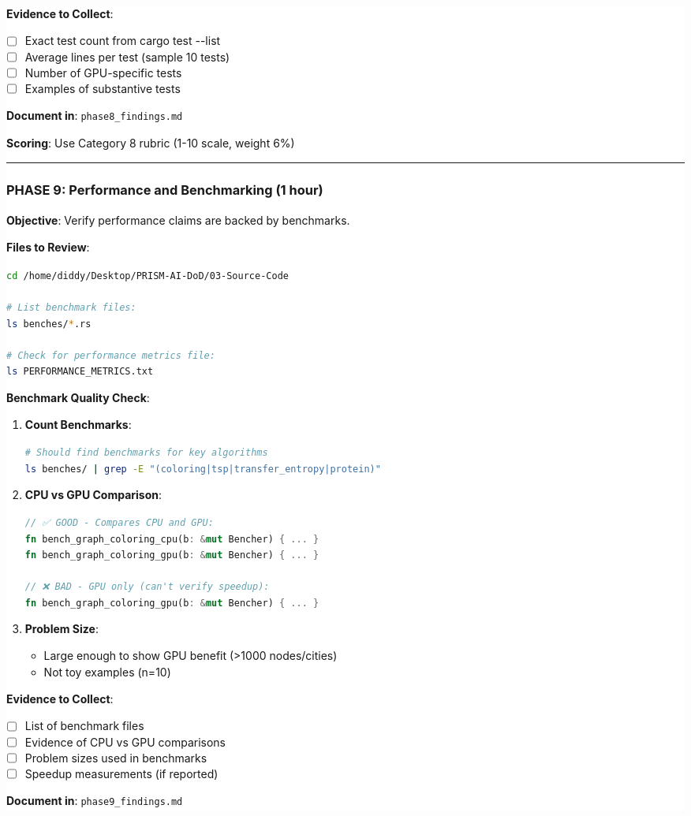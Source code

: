 **Evidence to Collect**:
- [ ] Exact test count from cargo test --list
- [ ] Average lines per test (sample 10 tests)
- [ ] Number of GPU-specific tests
- [ ] Examples of substantive tests

**Document in**: `phase8_findings.md`

**Scoring**: Use Category 8 rubric (1-10 scale, weight 6%)

---

### PHASE 9: Performance and Benchmarking (1 hour)

**Objective**: Verify performance claims are backed by benchmarks.

**Files to Review**:
```bash
cd /home/diddy/Desktop/PRISM-AI-DoD/03-Source-Code

# List benchmark files:
ls benches/*.rs

# Check for performance metrics file:
ls PERFORMANCE_METRICS.txt
```

**Benchmark Quality Check**:

1. **Count Benchmarks**:
   ```bash
   # Should find benchmarks for key algorithms
   ls benches/ | grep -E "(coloring|tsp|transfer_entropy|protein)"
   ```

2. **CPU vs GPU Comparison**:
   ```rust
   // ✅ GOOD - Compares CPU and GPU:
   fn bench_graph_coloring_cpu(b: &mut Bencher) { ... }
   fn bench_graph_coloring_gpu(b: &mut Bencher) { ... }

   // ❌ BAD - GPU only (can't verify speedup):
   fn bench_graph_coloring_gpu(b: &mut Bencher) { ... }
   ```

3. **Problem Size**:
   - Large enough to show GPU benefit (>1000 nodes/cities)
   - Not toy examples (n=10)

**Evidence to Collect**:
- [ ] List of benchmark files
- [ ] Evidence of CPU vs GPU comparisons
- [ ] Problem sizes used in benchmarks
- [ ] Speedup measurements (if reported)

**Document in**: `phase9_findings.md`
